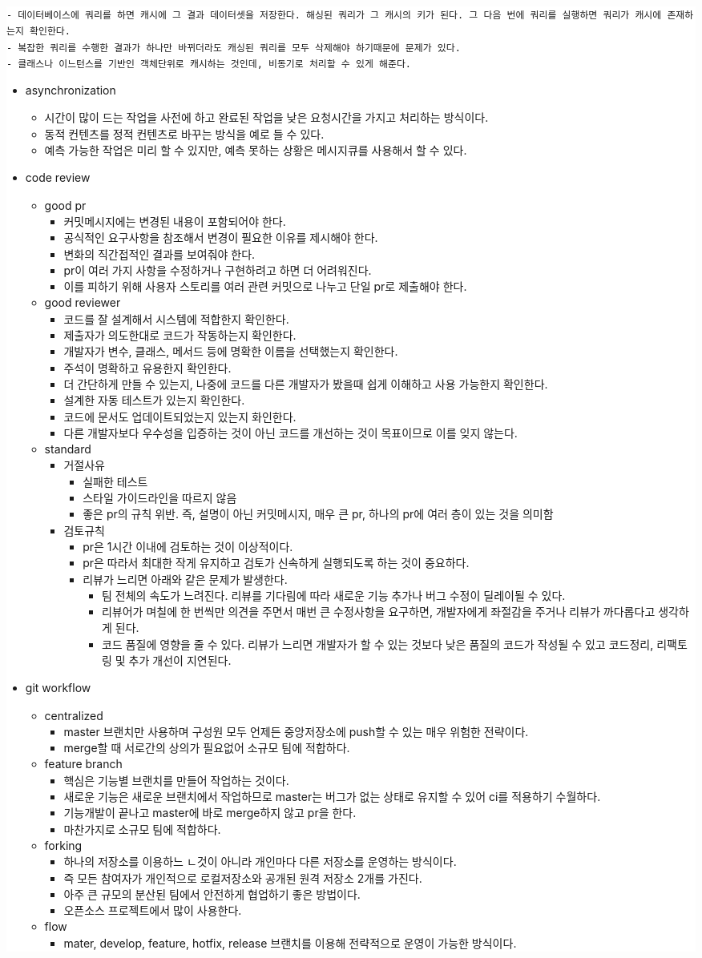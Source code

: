     - 데이터베이스에 쿼리를 하면 캐시에 그 결과 데이터셋을 저장한다. 해싱된 쿼리가 그 캐시의 키가 된다. 그 다음 번에 쿼리를 실행하면 쿼리가 캐시에 존재하는지 확인한다.
    - 복잡한 쿼리를 수행한 결과가 하나만 바뀌더라도 캐싱된 쿼리를 모두 삭제해야 하기때문에 문제가 있다.
    - 클래스나 이느턴스를 기반인 객체단위로 캐시하는 것인데, 비동기로 처리할 수 있게 해준다.
  - asynchronization
    - 시간이 많이 드는 작업을 사전에 하고 완료된 작업을 낮은 요청시간을 가지고 처리하는 방식이다.
    - 동적 컨텐츠를 정적 컨텐츠로 바꾸는 방식을 예로 들 수 있다. 
    - 예측 가능한 작업은 미리 할 수 있지만, 예측 못하는 상황은 메시지큐를 사용해서 할 수 있다.

- code review
  - good pr 
    - 커밋메시지에는 변경된 내용이 포함되어야 한다.
    - 공식적인 요구사항을 참조해서 변경이 필요한 이유를 제시해야 한다.
    - 변화의 직간접적인 결과를 보여줘야 한다.
    - pr이 여러 가지 사항을 수정하거나 구현하려고 하면 더 어려워진다.
    - 이를 피하기 위해 사용자 스토리를 여러 관련 커밋으로 나누고 단일 pr로 제출해야 한다.
  - good reviewer
    - 코드를 잘 설계해서 시스템에 적합한지 확인한다.
    - 제출자가 의도한대로 코드가 작동하는지 확인한다.
    - 개발자가 변수, 클래스, 메서드 등에 명확한 이름을 선택했는지 확인한다.
    - 주석이 명확하고 유용한지 확인한다.
    - 더 간단하게 만들 수 있는지, 나중에 코드를 다른 개발자가 봤을때 쉽게 이해하고 사용 가능한지 확인한다.
    - 설계한 자동 테스트가 있는지 확인한다.
    - 코드에 문서도 업데이트되었는지 있는지 화인한다.
    - 다른 개발자보다 우수성을 입증하는 것이 아닌 코드를 개선하는 것이 목표이므로 이를 잊지 않는다.
  - standard
    - 거절사유
      - 실패한 테스트
      - 스타일 가이드라인을 따르지 않음
      - 좋은 pr의 규칙 위반. 즉, 설명이 아닌 커밋메시지, 매우 큰 pr, 하나의 pr에 여러 층이 있는 것을 의미함
    - 검토규칙
      - pr은 1시간 이내에 검토하는 것이 이상적이다.
      - pr은 따라서 최대한 작게 유지하고 검토가 신속하게 실행되도록 하는 것이 중요하다.
      - 리뷰가 느리면 아래와 같은 문제가 발생한다.
        - 팀 전체의 속도가 느려진다. 리뷰를 기다림에 따라 새로운 기능 추가나 버그 수정이 딜레이될 수 있다.
        - 리뷰어가 며칠에 한 번씩만 의견을 주면서 매번 큰 수정사항을 요구하면, 개발자에게 좌절감을 주거나 리뷰가 까다롭다고 생각하게 된다.
        - 코드 품질에 영향을 줄 수 있다. 리뷰가 느리면 개발자가 할 수 있는 것보다 낮은 품질의 코드가 작성될 수 있고 코드정리, 리팩토링 및 추가 개선이 지연된다.

- git workflow
  - centralized
    - master 브랜치만 사용하며 구성원 모두 언제든 중앙저장소에 push할 수 있는 매우 위험한 전략이다.
    - merge할 때 서로간의 상의가 필요없어 소규모 팀에 적합하다.
  - feature branch
    - 핵심은 기능별 브랜치를 만들어 작업하는 것이다.
    - 새로운 기능은 새로운 브랜치에서 작업하므로 master는 버그가 없는 상태로 유지할 수 있어 ci를 적용하기 수월하다.
    - 기능개발이 끝나고 master에 바로 merge하지 않고 pr을 한다.
    - 마찬가지로 소규모 팀에 적합하다.
  - forking
    - 하나의 저장소를 이용하느 ㄴ것이 아니라 개인마다 다른 저장소를 운영하는 방식이다.
    - 즉 모든 참여자가 개인적으로 로컬저장소와 공개된 원격 저장소 2개를 가진다.
    - 아주 큰 규모의 분산된 팀에서 안전하게 협업하기 좋은 방법이다.
    - 오픈소스 프로젝트에서 많이 사용한다.
  - flow
    - mater, develop, feature, hotfix, release 브랜치를 이용해 전략적으로 운영이 가능한 방식이다.

